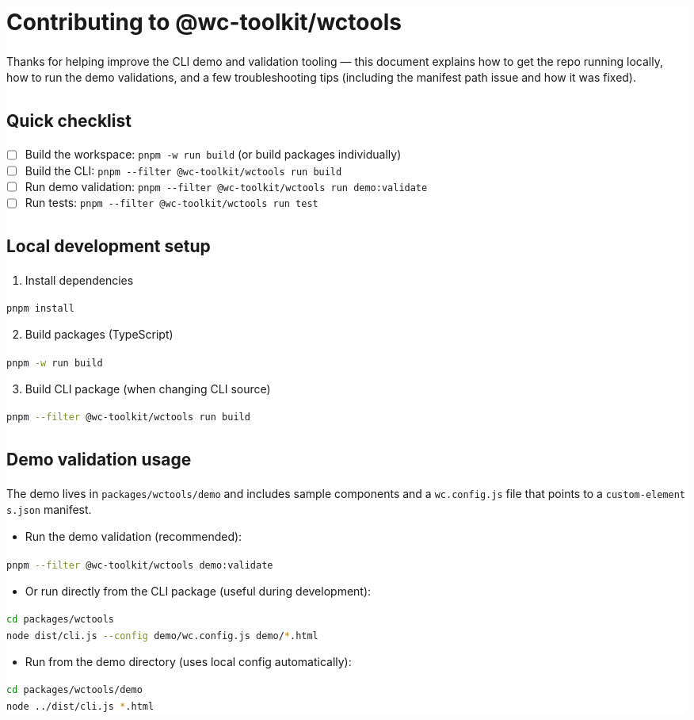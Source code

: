 # Contributing to @wc-toolkit/wctools

Thanks for helping improve the CLI demo and validation tooling — this document explains how to get the repo running locally, how to run the demo validations, and a few troubleshooting tips (including the manifest path issue and how it was fixed).

## Quick checklist

- [ ] Build the workspace: `pnpm -w run build` (or build packages individually)
- [ ] Build the CLI: `pnpm --filter @wc-toolkit/wctools run build`
- [ ] Run demo validation: `pnpm --filter @wc-toolkit/wctools run demo:validate`
- [ ] Run tests: `pnpm --filter @wc-toolkit/wctools run test`

## Local development setup

1. Install dependencies

```bash
pnpm install
```

2. Build packages (TypeScript)

```bash
pnpm -w run build
```

3. Build CLI package (when changing CLI source)

```bash
pnpm --filter @wc-toolkit/wctools run build
```

## Demo validation usage

The demo lives in `packages/wctools/demo` and includes sample components and a `wc.config.js` file that points to a `custom-elements.json` manifest.

- Run the demo validation (recommended):

```bash
pnpm --filter @wc-toolkit/wctools demo:validate
```

- Or run directly from the CLI package (useful during development):

```bash
cd packages/wctools
node dist/cli.js --config demo/wc.config.js demo/*.html
```

- Run from the demo directory (uses local config automatically):

```bash
cd packages/wctools/demo
node ../dist/cli.js *.html
```
